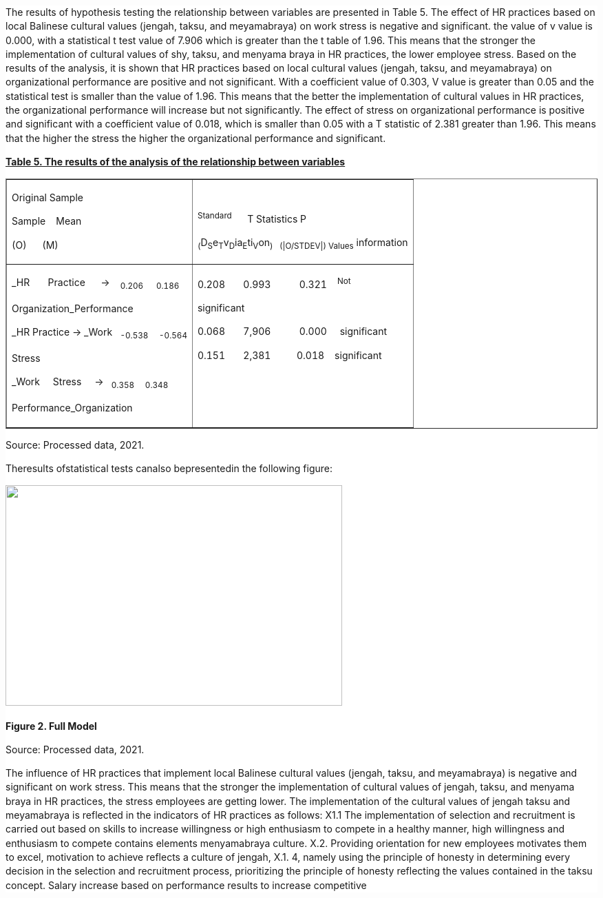 <p><span class="font8">The results of hypothesis testing the relationship between variables are presented in Table 5. The effect of HR practices based on local Balinese cultural values (jengah, taksu, and meyamabraya) on work stress is negative and significant. the value of v value is 0.000, with a statistical t test value of 7.906 which is greater than the t table of 1.96. This means that the stronger the implementation of cultural values of shy, taksu, and menyama braya in HR practices, the lower employee stress. Based on the results of the analysis, it is shown that HR practices based on local cultural values (jengah, taksu, and meyamabraya) on organizational performance are positive and not significant. With a coefficient value of 0.303, V value is greater than 0.05 and the statistical test is smaller than the value of 1.96. This means that the better the implementation of cultural values in HR practices, the organizational performance will increase but not significantly. The effect of stress on organizational performance is positive and significant with a coefficient value of 0.018, which is smaller than 0.05 with a T statistic of 2.381 greater than 1.96. This means that the higher the stress the higher the organizational performance and significant.</span></p>
<p><span class="font8" style="font-weight:bold;text-decoration:underline;">Table 5. The results of the analysis of the relationship between variables</span></p>
<table border="1">
<tr><td style="vertical-align:bottom;">
<p><span class="font6">Original Sample</span></p>
<p><span class="font6">Sample &nbsp;&nbsp;&nbsp;Mean</span></p>
<p><span class="font6">(O) &nbsp;&nbsp;&nbsp;&nbsp;&nbsp;(M)</span></p></td><td style="vertical-align:bottom;">
<p><span class="font6"><sup>Standard</sup> &nbsp;&nbsp;&nbsp;&nbsp;&nbsp;T Statistics P</span></p>
<p><span class="font6"><sub>(</sub>D<sub>S</sub>e<sub>T</sub>v<sub>D</sub>ia<sub>E</sub>ti<sub>V</sub>on<sub>) &nbsp;&nbsp;(|O/STDEV|) Values</sub> information</span></p></td></tr>
<tr><td style="vertical-align:bottom;">
<p><span class="font6">_HR &nbsp;&nbsp;&nbsp;&nbsp;&nbsp;&nbsp;Practice &nbsp;&nbsp;&nbsp;&nbsp;&nbsp;-&gt; &nbsp;&nbsp;&nbsp;<sub>0.206 &nbsp;&nbsp;&nbsp;&nbsp;&nbsp;0.186</sub></span></p>
<p><span class="font6">Organization_Performance</span></p>
<p><span class="font6">_HR Practice -&gt; _Work &nbsp;&nbsp;<sub>-0.538 &nbsp;&nbsp;&nbsp;&nbsp;-0.564</sub></span></p>
<p><span class="font6">Stress</span></p>
<p><span class="font6">_Work &nbsp;&nbsp;&nbsp;&nbsp;Stress &nbsp;&nbsp;&nbsp;&nbsp;-&gt; &nbsp;&nbsp;<sub>0.358 &nbsp;&nbsp;&nbsp;&nbsp;0.348</sub></span></p>
<p><span class="font6">Performance_Organization</span></p></td><td style="vertical-align:top;">
<p><span class="font6">0.208 &nbsp;&nbsp;&nbsp;&nbsp;&nbsp;&nbsp;0.993 &nbsp;&nbsp;&nbsp;&nbsp;&nbsp;&nbsp;&nbsp;&nbsp;&nbsp;&nbsp;0.321 &nbsp;&nbsp;&nbsp;<sup>Not</sup></span></p>
<p><span class="font6">significant</span></p>
<p><span class="font6">0.068 &nbsp;&nbsp;&nbsp;&nbsp;&nbsp;&nbsp;7,906 &nbsp;&nbsp;&nbsp;&nbsp;&nbsp;&nbsp;&nbsp;&nbsp;&nbsp;&nbsp;0.000 &nbsp;&nbsp;&nbsp;&nbsp;significant</span></p>
<p><span class="font6">0.151 &nbsp;&nbsp;&nbsp;&nbsp;&nbsp;&nbsp;2,381 &nbsp;&nbsp;&nbsp;&nbsp;&nbsp;&nbsp;&nbsp;&nbsp;&nbsp;0.018 &nbsp;&nbsp;&nbsp;significant</span></p></td></tr>
</table>
<p><span class="font6">Source: Processed data, 2021.</span></p>
<p><span class="font8">Theresults ofstatistical tests canalso bepresentedin the following figure:</span></p><img src="https://jurnal.harianregional.com/media/87855-5.jpg" alt="" style="width:367pt;height:240pt;">
<p><span class="font8" style="font-weight:bold;">Figure 2. Full Model</span></p>
<p><span class="font6">Source: Processed data, 2021.</span></p>
<p><span class="font8">The influence of HR practices that implement local Balinese cultural values (jengah, taksu, and meyamabraya) is negative and significant on work stress. This means that the stronger the implementation of cultural values of jengah, taksu, and menyama braya in HR practices, the stress employees are getting lower. The implementation of the cultural values of jengah taksu and meyamabraya is reflected in the indicators of HR practices as follows: X1.1 The implementation of selection and recruitment is carried out based on skills to increase willingness or high enthusiasm to compete in a healthy manner, high willingness and enthusiasm to compete contains elements menyamabraya culture. X.2. Providing orientation for new employees motivates them to excel, motivation to achieve reflects a culture of jengah, X.1. 4, namely using the principle of honesty in determining every decision in the selection and recruitment process, prioritizing the principle of honesty reflecting the values contained in the taksu concept. Salary increase based on performance results to increase competitive</span></p>